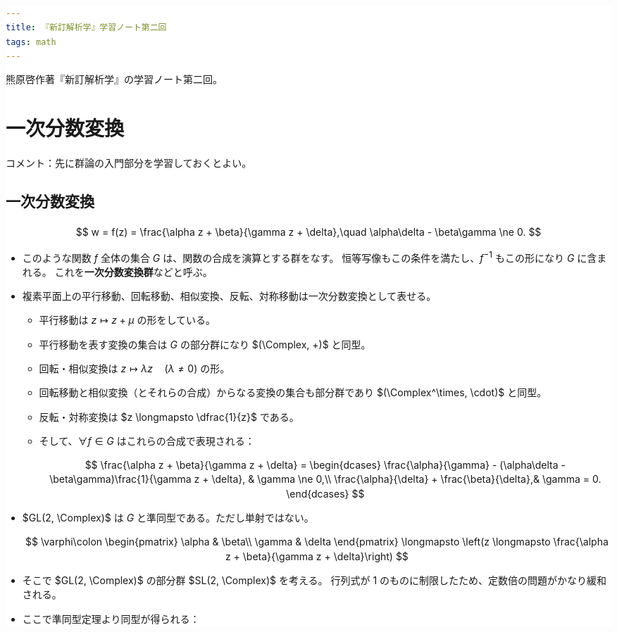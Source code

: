 ```yaml
---
title: 『新訂解析学』学習ノート第二回
tags: math
---
```


熊原啓作著『新訂解析学』の学習ノート第二回。

# 一次分数変換

コメント：先に群論の入門部分を学習しておくとよい。

## 一次分数変換

$$
w = f(z) = \frac{\alpha z + \beta}{\gamma z + \delta},\quad \alpha\delta - \beta\gamma \ne 0.
$$

* このような関数 $f$ 全体の集合 $G$ は、関数の合成を演算とする群をなす。
  恒等写像もこの条件を満たし、$f^{-1}$ もこの形になり $G$ に含まれる。
  これを**一次分数変換群**などと呼ぶ。

* 複素平面上の平行移動、回転移動、相似変換、反転、対称移動は一次分数変換として表せる。
  * 平行移動は $z \longmapsto z + \mu$ の形をしている。
  * 平行移動を表す変換の集合は $G$ の部分群になり $(\Complex, +)$ と同型。
  * 回転・相似変換は $z \longmapsto \lambda z \quad (\lambda \ne 0)$ の形。
  * 回転移動と相似変換（とそれらの合成）からなる変換の集合も部分群であり $(\Complex^\times, \cdot)$ と同型。
  * 反転・対称変換は $z \longmapsto \dfrac{1}{z}$ である。
  * そして、$\forall f \in G$ はこれらの合成で表現される：

    $$
    \frac{\alpha z + \beta}{\gamma z + \delta} =
    \begin{dcases}
        \frac{\alpha}{\gamma} - (\alpha\delta - \beta\gamma)\frac{1}{\gamma z + \delta}, & \gamma \ne 0,\\
        \frac{\alpha}{\delta} + \frac{\beta}{\delta},& \gamma = 0.
    \end{dcases}
    $$

* $GL(2, \Complex)$ は $G$ と準同型である。ただし単射ではない。

  $$
  \varphi\colon
  \begin{pmatrix}
      \alpha & \beta\\
      \gamma & \delta
  \end{pmatrix}
  \longmapsto
  \left(z \longmapsto \frac{\alpha z + \beta}{\gamma z + \delta}\right)
  $$

* そこで $GL(2, \Complex)$ の部分群 $SL(2, \Complex)$ を考える。
  行列式が 1 のものに制限したため、定数倍の問題がかなり緩和される。
* ここで準同型定理より同型が得られる：
